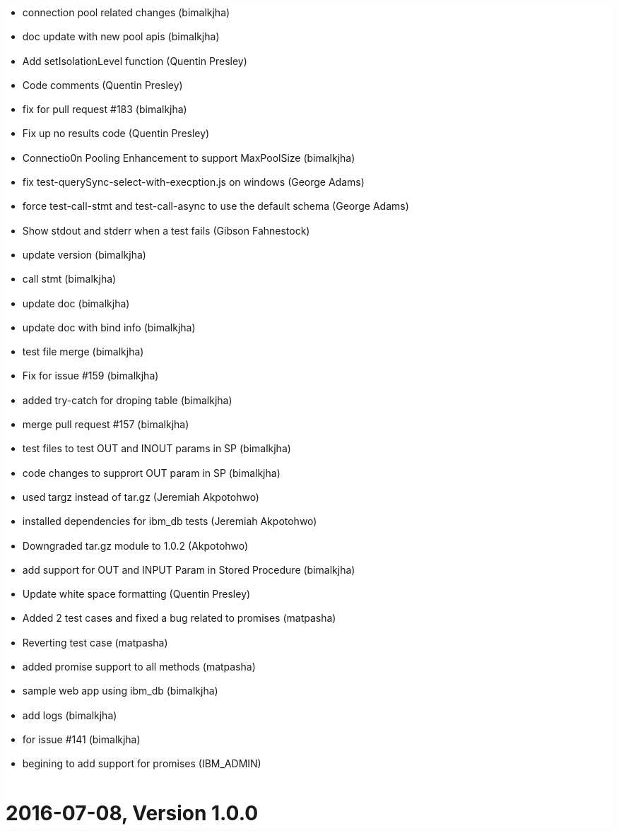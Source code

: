  * connection pool related changes (bimalkjha)

 * doc update with new pool apis (bimalkjha)

 * Add setIsolationLevel function (Quentin Presley)

 * Code comments (Quentin Presley)

 * fix  for pull request #183 (bimalkjha)

 * Fix up no results code (Quentin Presley)

 * Connectio0n Pooling Enhancement to support MaxPoolSize (bimalkjha)

 * fix test-querySync-select-with-execption.js on windows (George Adams)

 * force test-call-stmt and test-call-async to use the default schema (George Adams)

 * Show stdout and stderr when a test fails (Gibson Fahnestock)

 * update version (bimalkjha)

 * call stmt (bimalkjha)

 * update doc (bimalkjha)

 * update doc with bind info (bimalkjha)

 * test file merge (bimalkjha)

 * Fix for issue #159 (bimalkjha)

 * added try-catch for droping table (bimalkjha)

 * merge pull request #157 (bimalkjha)

 * test files to test OUT and INOUT params in SP (bimalkjha)

 * code changes to supprort OUT param in SP (bimalkjha)

 * used targz instead of tar.gz (Jeremiah Akpotohwo)

 * installed dependencies for ibm_db tests (Jeremiah Akpotohwo)

 * Downgraded tar.gz module to 1.0.2 (Akpotohwo)

 * add support for OUT and INPUT Param in Stored Procedure (bimalkjha)

 * Update white space formatting (Quentin Presley)

 * Added 2 test cases and fixed a bug related to promises (matpasha)

 * Reverting test case (matpasha)

 * added promise support to all methods (matpasha)

 * sample web app using ibm_db (bimalkjha)

 * add logs (bimalkjha)

 * for issue #141 (bimalkjha)

 * begining to add support for promises (IBM_ADMIN)


2016-07-08, Version 1.0.0
=========================

